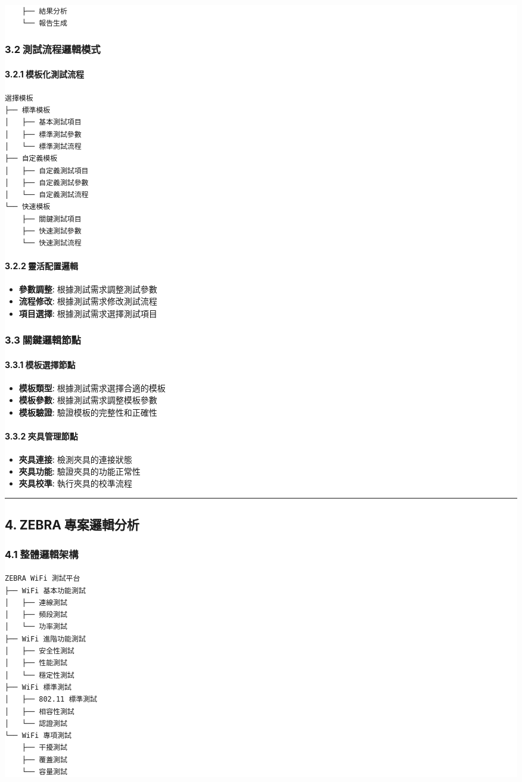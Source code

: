 ```
    ├── 結果分析
    └── 報告生成
```

### 3.2 測試流程邏輯模式

#### 3.2.1 模板化測試流程
```
選擇模板
├── 標準模板
│   ├── 基本測試項目
│   ├── 標準測試參數
│   └── 標準測試流程
├── 自定義模板
│   ├── 自定義測試項目
│   ├── 自定義測試參數
│   └── 自定義測試流程
└── 快速模板
    ├── 關鍵測試項目
    ├── 快速測試參數
    └── 快速測試流程
```

#### 3.2.2 靈活配置邏輯
- **參數調整**: 根據測試需求調整測試參數
- **流程修改**: 根據測試需求修改測試流程
- **項目選擇**: 根據測試需求選擇測試項目

### 3.3 關鍵邏輯節點

#### 3.3.1 模板選擇節點
- **模板類型**: 根據測試需求選擇合適的模板
- **模板參數**: 根據測試需求調整模板參數
- **模板驗證**: 驗證模板的完整性和正確性

#### 3.3.2 夾具管理節點
- **夾具連接**: 檢測夾具的連接狀態
- **夾具功能**: 驗證夾具的功能正常性
- **夾具校準**: 執行夾具的校準流程

---

## 4. ZEBRA 專案邏輯分析

### 4.1 整體邏輯架構
```
ZEBRA WiFi 測試平台
├── WiFi 基本功能測試
│   ├── 連線測試
│   ├── 頻段測試
│   └── 功率測試
├── WiFi 進階功能測試
│   ├── 安全性測試
│   ├── 性能測試
│   └── 穩定性測試
├── WiFi 標準測試
│   ├── 802.11 標準測試
│   ├── 相容性測試
│   └── 認證測試
└── WiFi 專項測試
    ├── 干擾測試
    ├── 覆蓋測試
    └── 容量測試
```